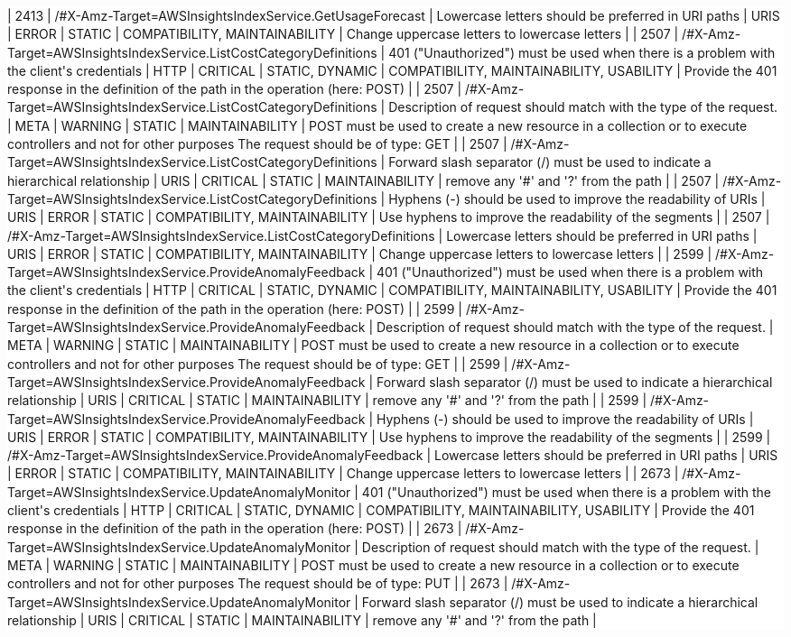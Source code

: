 | 2413     | /#X-Amz-Target=AWSInsightsIndexService.GetUsageForecast                      | Lowercase letters should be preferred in URI paths                                      | URIS     | ERROR    | STATIC          | COMPATIBILITY, MAINTAINABILITY            | Change uppercase letters to lowercase letters                                                                                                         |
| 2507     | /#X-Amz-Target=AWSInsightsIndexService.ListCostCategoryDefinitions           | 401 ("Unauthorized") must be used when there is a problem with the client's credentials | HTTP     | CRITICAL | STATIC, DYNAMIC | COMPATIBILITY, MAINTAINABILITY, USABILITY | Provide the 401 response in the definition of the path in the operation (here: POST)                                                                  |
| 2507     | /#X-Amz-Target=AWSInsightsIndexService.ListCostCategoryDefinitions           | Description of request should match with the type of the request.                       | META     | WARNING  | STATIC          | MAINTAINABILITY                           | POST must be used to create a new resource in a collection or to execute controllers and not for other purposes The request should be of type: GET    |
| 2507     | /#X-Amz-Target=AWSInsightsIndexService.ListCostCategoryDefinitions           | Forward slash separator (/) must be used to indicate a hierarchical relationship        | URIS     | CRITICAL | STATIC          | MAINTAINABILITY                           | remove any '#' and '?' from the path                                                                                                                  |
| 2507     | /#X-Amz-Target=AWSInsightsIndexService.ListCostCategoryDefinitions           | Hyphens (-) should be used to improve the readability of URIs                           | URIS     | ERROR    | STATIC          | COMPATIBILITY, MAINTAINABILITY            | Use hyphens to improve the readability of the segments                                                                                                |
| 2507     | /#X-Amz-Target=AWSInsightsIndexService.ListCostCategoryDefinitions           | Lowercase letters should be preferred in URI paths                                      | URIS     | ERROR    | STATIC          | COMPATIBILITY, MAINTAINABILITY            | Change uppercase letters to lowercase letters                                                                                                         |
| 2599     | /#X-Amz-Target=AWSInsightsIndexService.ProvideAnomalyFeedback                | 401 ("Unauthorized") must be used when there is a problem with the client's credentials | HTTP     | CRITICAL | STATIC, DYNAMIC | COMPATIBILITY, MAINTAINABILITY, USABILITY | Provide the 401 response in the definition of the path in the operation (here: POST)                                                                  |
| 2599     | /#X-Amz-Target=AWSInsightsIndexService.ProvideAnomalyFeedback                | Description of request should match with the type of the request.                       | META     | WARNING  | STATIC          | MAINTAINABILITY                           | POST must be used to create a new resource in a collection or to execute controllers and not for other purposes The request should be of type: GET    |
| 2599     | /#X-Amz-Target=AWSInsightsIndexService.ProvideAnomalyFeedback                | Forward slash separator (/) must be used to indicate a hierarchical relationship        | URIS     | CRITICAL | STATIC          | MAINTAINABILITY                           | remove any '#' and '?' from the path                                                                                                                  |
| 2599     | /#X-Amz-Target=AWSInsightsIndexService.ProvideAnomalyFeedback                | Hyphens (-) should be used to improve the readability of URIs                           | URIS     | ERROR    | STATIC          | COMPATIBILITY, MAINTAINABILITY            | Use hyphens to improve the readability of the segments                                                                                                |
| 2599     | /#X-Amz-Target=AWSInsightsIndexService.ProvideAnomalyFeedback                | Lowercase letters should be preferred in URI paths                                      | URIS     | ERROR    | STATIC          | COMPATIBILITY, MAINTAINABILITY            | Change uppercase letters to lowercase letters                                                                                                         |
| 2673     | /#X-Amz-Target=AWSInsightsIndexService.UpdateAnomalyMonitor                  | 401 ("Unauthorized") must be used when there is a problem with the client's credentials | HTTP     | CRITICAL | STATIC, DYNAMIC | COMPATIBILITY, MAINTAINABILITY, USABILITY | Provide the 401 response in the definition of the path in the operation (here: POST)                                                                  |
| 2673     | /#X-Amz-Target=AWSInsightsIndexService.UpdateAnomalyMonitor                  | Description of request should match with the type of the request.                       | META     | WARNING  | STATIC          | MAINTAINABILITY                           | POST must be used to create a new resource in a collection or to execute controllers and not for other purposes The request should be of type: PUT    |
| 2673     | /#X-Amz-Target=AWSInsightsIndexService.UpdateAnomalyMonitor                  | Forward slash separator (/) must be used to indicate a hierarchical relationship        | URIS     | CRITICAL | STATIC          | MAINTAINABILITY                           | remove any '#' and '?' from the path                                                                                                                  |